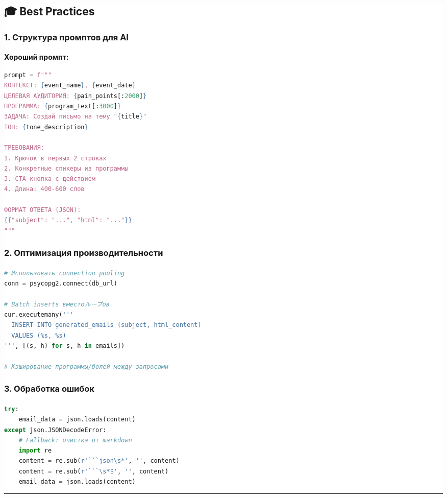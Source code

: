 
## 🎓 Best Practices

### 1. Структура промптов для AI

**Хороший промпт:**
```python
prompt = f"""
КОНТЕКСТ: {event_name}, {event_date}
ЦЕЛЕВАЯ АУДИТОРИЯ: {pain_points[:2000]}
ПРОГРАММА: {program_text[:3000]}
ЗАДАЧА: Создай письмо на тему "{title}"
ТОН: {tone_description}

ТРЕБОВАНИЯ:
1. Крючок в первых 2 строках
2. Конкретные спикеры из программы
3. CTA кнопка с действием
4. Длина: 400-600 слов

ФОРМАТ ОТВЕТА (JSON):
{{"subject": "...", "html": "..."}}
"""
```

### 2. Оптимизация производительности

```python
# Использовать connection pooling
conn = psycopg2.connect(db_url)

# Batch inserts вместоループов
cur.executemany('''
  INSERT INTO generated_emails (subject, html_content) 
  VALUES (%s, %s)
''', [(s, h) for s, h in emails])

# Кэширование программы/болей между запросами
```

### 3. Обработка ошибок

```python
try:
    email_data = json.loads(content)
except json.JSONDecodeError:
    # Fallback: очистка от markdown
    import re
    content = re.sub(r'```json\s*', '', content)
    content = re.sub(r'```\s*$', '', content)
    email_data = json.loads(content)
```

---